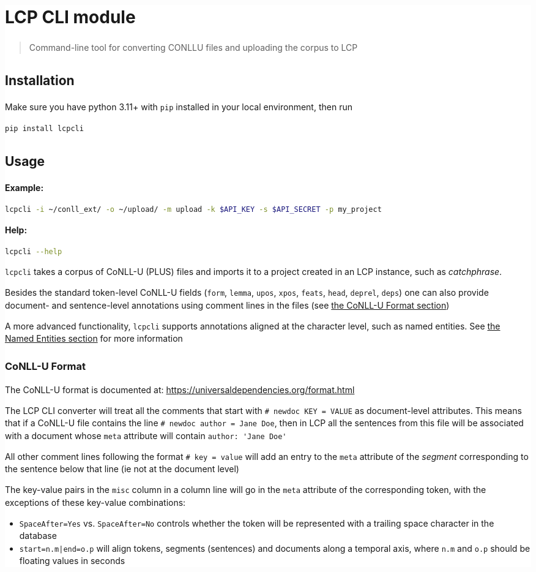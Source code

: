 # LCP CLI module

> Command-line tool for converting CONLLU files and uploading the corpus to LCP

## Installation

Make sure you have python 3.11+ with `pip` installed in your local environment, then run

```bash
pip install lcpcli
```

## Usage

**Example:**

```bash
lcpcli -i ~/conll_ext/ -o ~/upload/ -m upload -k $API_KEY -s $API_SECRET -p my_project
```

**Help:**

```bash
lcpcli --help
```

`lcpcli` takes a corpus of CoNLL-U (PLUS) files and imports it to a project created in an LCP instance, such as _catchphrase_.

Besides the standard token-level CoNLL-U fields (`form`, `lemma`, `upos`, `xpos`, `feats`, `head`, `deprel`, `deps`) one can also provide document- and sentence-level annotations using comment lines in the files (see [the CoNLL-U Format section](#conll-u-format))

A more advanced functionality, `lcpcli` supports annotations aligned at the character level, such as named entities. See [the Named Entities section](#named-entities) for more information

### CoNLL-U Format

The CoNLL-U format is documented at: https://universaldependencies.org/format.html

The LCP CLI converter will treat all the comments that start with `# newdoc KEY = VALUE` as document-level attributes.
This means that if a CoNLL-U file contains the line `# newdoc author = Jane Doe`, then in LCP all the sentences from this file will be associated with a document whose `meta` attribute will contain `author: 'Jane Doe'`

All other comment lines following the format `# key = value` will add an entry to the `meta` attribute of the _segment_ corresponding to the sentence below that line (ie not at the document level)

The key-value pairs in the `misc` column in a column line will go in the `meta` attribute of the corresponding token, with the exceptions of these key-value combinations:
 - `SpaceAfter=Yes` vs. `SpaceAfter=No` controls whether the token will be represented with a trailing space character in the database
 - `start=n.m|end=o.p` will align tokens, segments (sentences) and documents along a temporal axis, where `n.m` and `o.p` should be floating values in seconds
